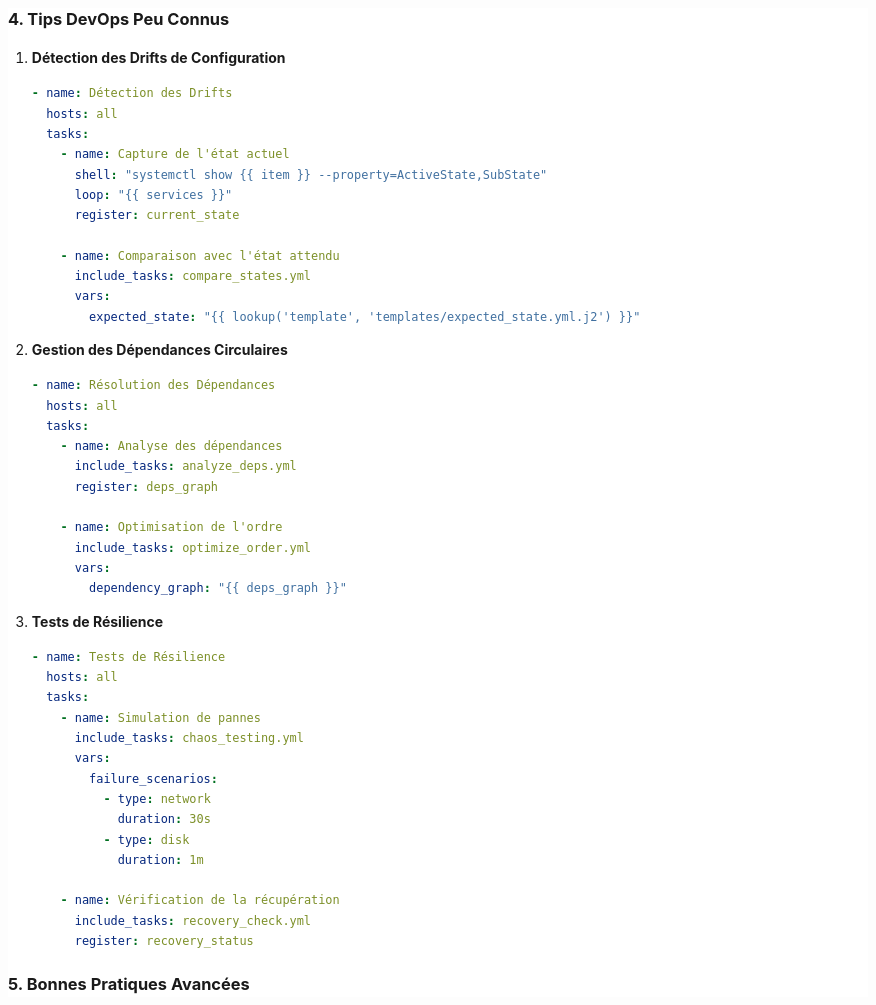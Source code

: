 ### 4. Tips DevOps Peu Connus

1. **Détection des Drifts de Configuration**
   ```yaml
   - name: Détection des Drifts
     hosts: all
     tasks:
       - name: Capture de l'état actuel
         shell: "systemctl show {{ item }} --property=ActiveState,SubState"
         loop: "{{ services }}"
         register: current_state
         
       - name: Comparaison avec l'état attendu
         include_tasks: compare_states.yml
         vars:
           expected_state: "{{ lookup('template', 'templates/expected_state.yml.j2') }}"
   ```

2. **Gestion des Dépendances Circulaires**
   ```yaml
   - name: Résolution des Dépendances
     hosts: all
     tasks:
       - name: Analyse des dépendances
         include_tasks: analyze_deps.yml
         register: deps_graph
         
       - name: Optimisation de l'ordre
         include_tasks: optimize_order.yml
         vars:
           dependency_graph: "{{ deps_graph }}"
   ```

3. **Tests de Résilience**
   ```yaml
   - name: Tests de Résilience
     hosts: all
     tasks:
       - name: Simulation de pannes
         include_tasks: chaos_testing.yml
         vars:
           failure_scenarios:
             - type: network
               duration: 30s
             - type: disk
               duration: 1m
             
       - name: Vérification de la récupération
         include_tasks: recovery_check.yml
         register: recovery_status
   ```

### 5. Bonnes Pratiques Avancées
